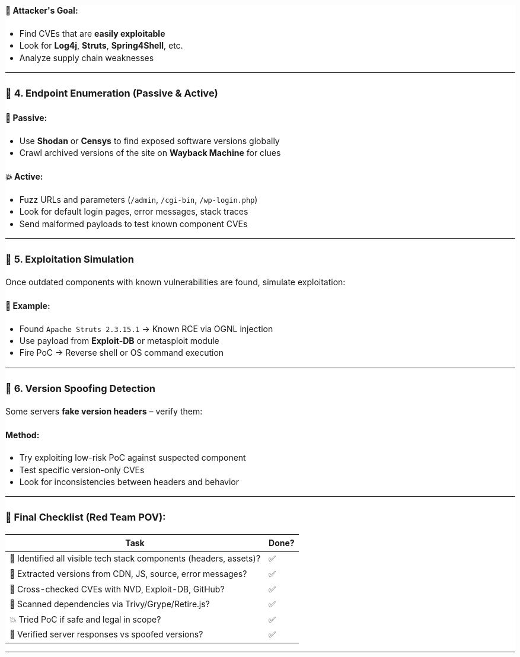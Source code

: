 #### 🧠 Attacker's Goal:

* Find CVEs that are **easily exploitable**
* Look for **Log4j**, **Struts**, **Spring4Shell**, etc.
* Analyze supply chain weaknesses

---

### 🧨 **4. Endpoint Enumeration (Passive & Active)**

#### 🔎 Passive:

* Use **Shodan** or **Censys** to find exposed software versions globally
* Crawl archived versions of the site on **Wayback Machine** for clues

#### 💥 Active:

* Fuzz URLs and parameters (`/admin`, `/cgi-bin`, `/wp-login.php`)
* Look for default login pages, error messages, stack traces
* Send malformed payloads to test known component CVEs

---

### 🐚 **5. Exploitation Simulation**

Once outdated components with known vulnerabilities are found, simulate exploitation:

#### 🎯 Example:

* Found `Apache Struts 2.3.15.1` → Known RCE via OGNL injection
* Use payload from **Exploit-DB** or metasploit module
* Fire PoC → Reverse shell or OS command execution

---

### 🔄 **6. Version Spoofing Detection**

Some servers **fake version headers** – verify them:

#### Method:

* Try exploiting low-risk PoC against suspected component
* Test specific version-only CVEs
* Look for inconsistencies between headers and behavior

---

### 📌 Final Checklist (Red Team POV):

| Task                                                               | Done? |
| ------------------------------------------------------------------ | ----- |
| 🧠 Identified all visible tech stack components (headers, assets)? | ✅     |
| 🔎 Extracted versions from CDN, JS, source, error messages?        | ✅     |
| 🔬 Cross-checked CVEs with NVD, Exploit-DB, GitHub?                | ✅     |
| 🧪 Scanned dependencies via Trivy/Grype/Retire.js?                 | ✅     |
| 💥 Tried PoC if safe and legal in scope?                           | ✅     |
| 🐍 Verified server responses vs spoofed versions?                  | ✅     |

---